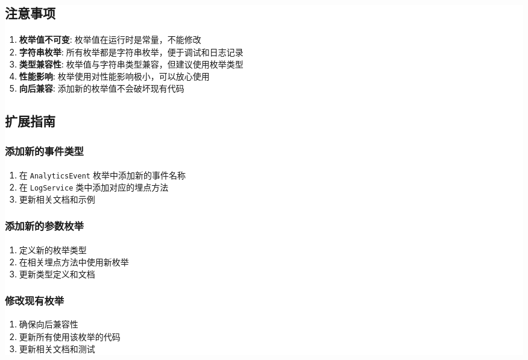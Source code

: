 ## 注意事项

1. **枚举值不可变**: 枚举值在运行时是常量，不能修改
2. **字符串枚举**: 所有枚举都是字符串枚举，便于调试和日志记录
3. **类型兼容性**: 枚举值与字符串类型兼容，但建议使用枚举类型
4. **性能影响**: 枚举使用对性能影响极小，可以放心使用
5. **向后兼容**: 添加新的枚举值不会破坏现有代码

## 扩展指南

### 添加新的事件类型
1. 在 `AnalyticsEvent` 枚举中添加新的事件名称
2. 在 `LogService` 类中添加对应的埋点方法
3. 更新相关文档和示例

### 添加新的参数枚举
1. 定义新的枚举类型
2. 在相关埋点方法中使用新枚举
3. 更新类型定义和文档

### 修改现有枚举
1. 确保向后兼容性
2. 更新所有使用该枚举的代码
3. 更新相关文档和测试
